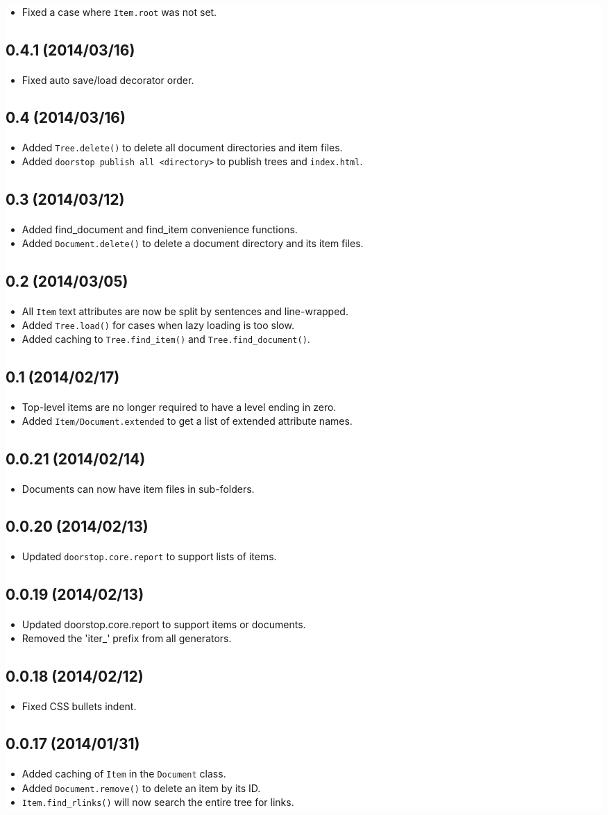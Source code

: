 - Fixed a case where `Item.root` was not set.

## 0.4.1 (2014/03/16)

- Fixed auto save/load decorator order.

## 0.4 (2014/03/16)

- Added `Tree.delete()` to delete all document directories and item files.
- Added `doorstop publish all <directory>` to publish trees and `index.html`.

## 0.3 (2014/03/12)

- Added find_document and find_item convenience functions.
- Added `Document.delete()` to delete a document directory and its item files.

## 0.2 (2014/03/05)

- All `Item` text attributes are now be split by sentences and line-wrapped.
- Added `Tree.load()` for cases when lazy loading is too slow.
- Added caching to `Tree.find_item()` and `Tree.find_document()`.

## 0.1 (2014/02/17)

- Top-level items are no longer required to have a level ending in zero.
- Added `Item/Document.extended` to get a list of extended attribute names.

## 0.0.21 (2014/02/14)

- Documents can now have item files in sub-folders.

## 0.0.20 (2014/02/13)

- Updated `doorstop.core.report` to support lists of items.

## 0.0.19 (2014/02/13)

- Updated doorstop.core.report to support items or documents.
- Removed the 'iter\_' prefix from all generators.

## 0.0.18 (2014/02/12)

- Fixed CSS bullets indent.

## 0.0.17 (2014/01/31)

- Added caching of `Item` in the `Document` class.
- Added `Document.remove()` to delete an item by its ID.
- `Item.find_rlinks()` will now search the entire tree for links.
